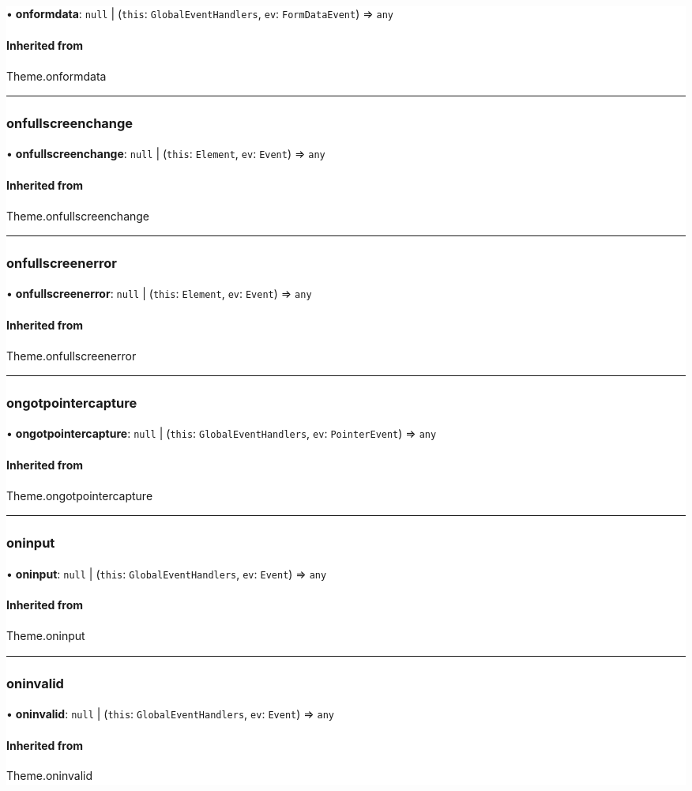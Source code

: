 • **onformdata**: ``null`` \| (`this`: `GlobalEventHandlers`, `ev`: `FormDataEvent`) => `any`

#### Inherited from

Theme.onformdata

___

### onfullscreenchange

• **onfullscreenchange**: ``null`` \| (`this`: `Element`, `ev`: `Event`) => `any`

#### Inherited from

Theme.onfullscreenchange

___

### onfullscreenerror

• **onfullscreenerror**: ``null`` \| (`this`: `Element`, `ev`: `Event`) => `any`

#### Inherited from

Theme.onfullscreenerror

___

### ongotpointercapture

• **ongotpointercapture**: ``null`` \| (`this`: `GlobalEventHandlers`, `ev`: `PointerEvent`) => `any`

#### Inherited from

Theme.ongotpointercapture

___

### oninput

• **oninput**: ``null`` \| (`this`: `GlobalEventHandlers`, `ev`: `Event`) => `any`

#### Inherited from

Theme.oninput

___

### oninvalid

• **oninvalid**: ``null`` \| (`this`: `GlobalEventHandlers`, `ev`: `Event`) => `any`

#### Inherited from

Theme.oninvalid
